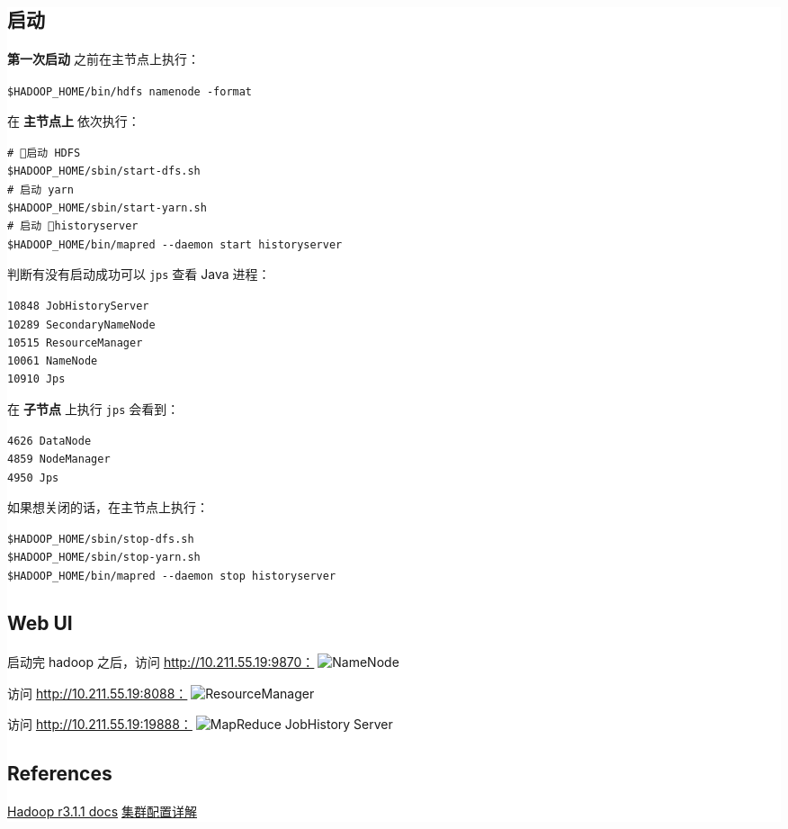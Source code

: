 ## 启动
**第一次启动** 之前在主节点上执行：
```shell
$HADOOP_HOME/bin/hdfs namenode -format
```

在 **主节点上** 依次执行：
```shell
# 启动 HDFS
$HADOOP_HOME/sbin/start-dfs.sh
# 启动 yarn
$HADOOP_HOME/sbin/start-yarn.sh
# 启动 historyserver
$HADOOP_HOME/bin/mapred --daemon start historyserver
```
判断有没有启动成功可以 `jps` 查看 Java 进程：
```
10848 JobHistoryServer
10289 SecondaryNameNode
10515 ResourceManager
10061 NameNode
10910 Jps
```

在 **子节点** 上执行 `jps` 会看到：
```
4626 DataNode
4859 NodeManager
4950 Jps
```


如果想关闭的话，在主节点上执行：
```shell
$HADOOP_HOME/sbin/stop-dfs.sh
$HADOOP_HOME/sbin/stop-yarn.sh
$HADOOP_HOME/bin/mapred --daemon stop historyserver
```

## Web UI
启动完 hadoop 之后，访问 http://10.211.55.19:9870：
![NameNode](https://i.loli.net/2019/01/24/5c4996d4d71a0.png)

访问 http://10.211.55.19:8088：
![ResourceManager](https://i.loli.net/2019/01/24/5c4996d4e313d.png)

访问 http://10.211.55.19:19888：
![MapReduce JobHistory Server](https://i.loli.net/2019/01/24/5c4996d4daf7d.png)


## References
[Hadoop r3.1.1 docs](http://hadoop.apache.org/docs/r3.1.1/hadoop-project-dist/hadoop-common/SingleCluster.html) 
[集群配置详解](https://zhuanlan.zhihu.com/p/25472769)